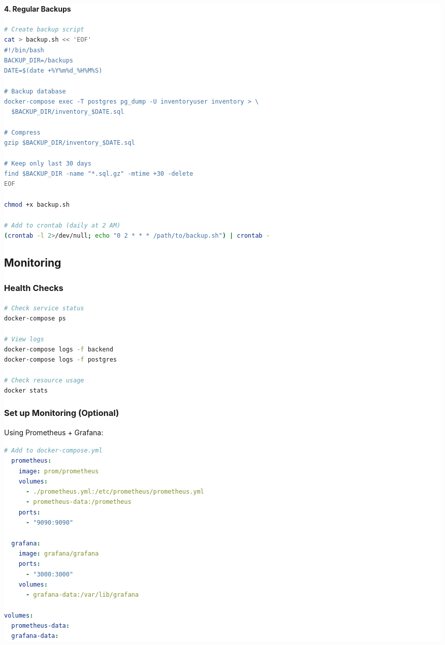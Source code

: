 #### 4. Regular Backups
```bash
# Create backup script
cat > backup.sh << 'EOF'
#!/bin/bash
BACKUP_DIR=/backups
DATE=$(date +%Y%m%d_%H%M%S)

# Backup database
docker-compose exec -T postgres pg_dump -U inventoryuser inventory > \
  $BACKUP_DIR/inventory_$DATE.sql

# Compress
gzip $BACKUP_DIR/inventory_$DATE.sql

# Keep only last 30 days
find $BACKUP_DIR -name "*.sql.gz" -mtime +30 -delete
EOF

chmod +x backup.sh

# Add to crontab (daily at 2 AM)
(crontab -l 2>/dev/null; echo "0 2 * * * /path/to/backup.sh") | crontab -
```

## Monitoring

### Health Checks

```bash
# Check service status
docker-compose ps

# View logs
docker-compose logs -f backend
docker-compose logs -f postgres

# Check resource usage
docker stats
```

### Set up Monitoring (Optional)

Using Prometheus + Grafana:
```yaml
# Add to docker-compose.yml
  prometheus:
    image: prom/prometheus
    volumes:
      - ./prometheus.yml:/etc/prometheus/prometheus.yml
      - prometheus-data:/prometheus
    ports:
      - "9090:9090"

  grafana:
    image: grafana/grafana
    ports:
      - "3000:3000"
    volumes:
      - grafana-data:/var/lib/grafana

volumes:
  prometheus-data:
  grafana-data:
```
